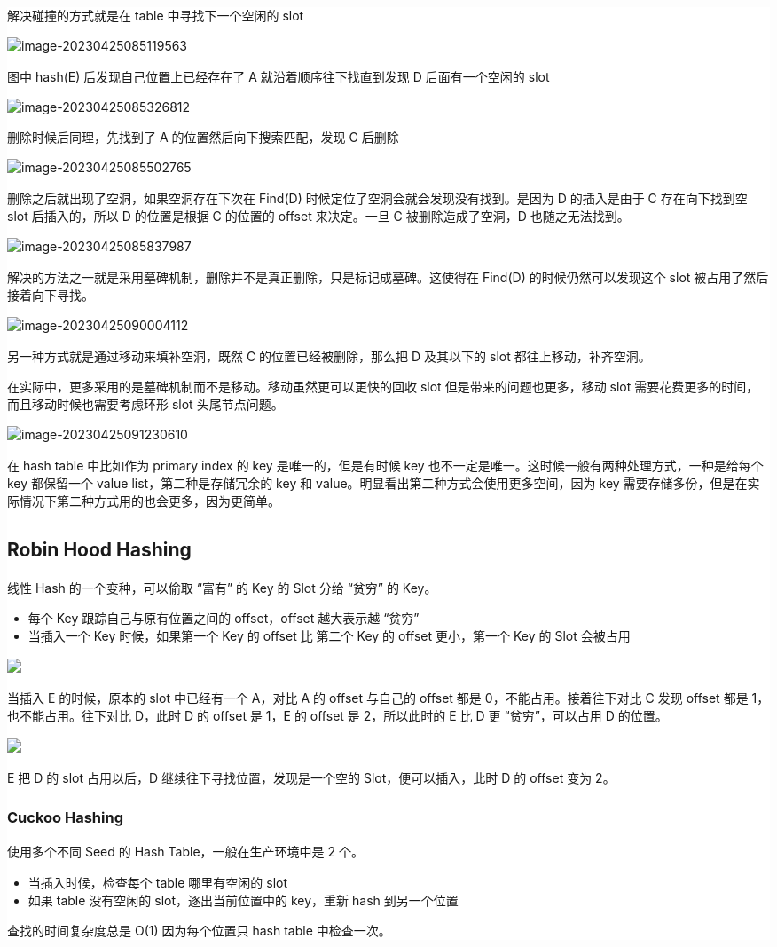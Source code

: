 解决碰撞的方式就是在 table 中寻找下一个空闲的 slot

![image-20230425085119563](https://b2.hexiangyu.me/file/zxyblogcdn/2023-04-25-005123.png)

图中 hash(E) 后发现自己位置上已经存在了 A 就沿着顺序往下找直到发现 D 后面有一个空闲的 slot

![image-20230425085326812](https://b2.hexiangyu.me/file/zxyblogcdn/2023-04-25-005327.png)

删除时候后同理，先找到了 A 的位置然后向下搜索匹配，发现 C 后删除

![image-20230425085502765](https://b2.hexiangyu.me/file/zxyblogcdn/2023-04-25-005503.png)

删除之后就出现了空洞，如果空洞存在下次在 Find(D) 时候定位了空洞会就会发现没有找到。是因为 D 的插入是由于 C 存在向下找到空 slot 后插入的，所以 D 的位置是根据 C 的位置的 offset 来决定。一旦 C 被删除造成了空洞，D 也随之无法找到。 

![image-20230425085837987](https://b2.hexiangyu.me/file/zxyblogcdn/2023-04-25-005838.png)

解决的方法之一就是采用墓碑机制，删除并不是真正删除，只是标记成墓碑。这使得在 Find(D) 的时候仍然可以发现这个 slot 被占用了然后接着向下寻找。

![image-20230425090004112](https://b2.hexiangyu.me/file/zxyblogcdn/2023-04-25-010004.png)

另一种方式就是通过移动来填补空洞，既然 C 的位置已经被删除，那么把 D 及其以下的 slot 都往上移动，补齐空洞。



在实际中，更多采用的是墓碑机制而不是移动。移动虽然更可以更快的回收 slot 但是带来的问题也更多，移动 slot 需要花费更多的时间，而且移动时候也需要考虑环形 slot 头尾节点问题。

![image-20230425091230610](https://b2.hexiangyu.me/file/zxyblogcdn/2023-04-25-011231.png)

在 hash table 中比如作为 primary index 的 key 是唯一的，但是有时候 key 也不一定是唯一。这时候一般有两种处理方式，一种是给每个 key 都保留一个 value list，第二种是存储冗余的 key 和 value。明显看出第二种方式会使用更多空间，因为 key 需要存储多份，但是在实际情况下第二种方式用的也会更多，因为更简单。 

## Robin Hood Hashing

线性 Hash 的一个变种，可以偷取 “富有” 的 Key 的 Slot 分给 “贫穷” 的 Key。

- 每个 Key 跟踪自己与原有位置之间的 offset，offset 越大表示越 “贫穷”
- 当插入一个 Key 时候，如果第一个 Key 的 offset 比 第二个 Key 的 offset 更小，第一个 Key 的 Slot 会被占用

![](https://b2.hexiangyu.me/file/zxyblogcdn/2023-05-10-003842.png)

当插入 E 的时候，原本的 slot 中已经有一个 A，对比 A 的 offset 与自己的 offset 都是 0，不能占用。接着往下对比 C 发现 offset 都是 1，也不能占用。往下对比 D，此时 D 的 offset 是 1，E 的 offset 是 2，所以此时的 E 比 D 更 “贫穷”，可以占用 D 的位置。

![](https://b2.hexiangyu.me/file/zxyblogcdn/2023-05-10-004239.png)

E 把 D 的 slot 占用以后，D 继续往下寻找位置，发现是一个空的 Slot，便可以插入，此时 D 的 offset 变为 2。

### Cuckoo Hashing

使用多个不同 Seed 的 Hash Table，一般在生产环境中是 2 个。

- 当插入时候，检查每个 table 哪里有空闲的 slot
- 如果 table 没有空闲的 slot，逐出当前位置中的 key，重新 hash 到另一个位置

查找的时间复杂度总是 O(1) 因为每个位置只 hash table 中检查一次。
